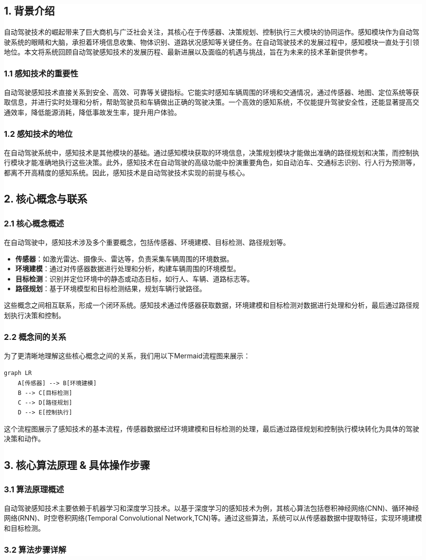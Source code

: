                  

## 1. 背景介绍

自动驾驶技术的崛起带来了巨大商机与广泛社会关注，其核心在于传感器、决策规划、控制执行三大模块的协同运作。感知模块作为自动驾驶系统的眼睛和大脑，承担着环境信息收集、物体识别、道路状况感知等关键任务。在自动驾驶技术的发展过程中，感知模块一直处于引领地位。本文将系统回顾自动驾驶感知技术的发展历程、最新进展以及面临的机遇与挑战，旨在为未来的技术革新提供参考。

### 1.1 感知技术的重要性

自动驾驶感知技术直接关系到安全、高效、可靠等关键指标。它能实时感知车辆周围的环境和交通情况，通过传感器、地图、定位系统等获取信息，并进行实时处理和分析，帮助驾驶员和车辆做出正确的驾驶决策。一个高效的感知系统，不仅能提升驾驶安全性，还能显著提高交通效率，降低能源消耗，降低事故发生率，提升用户体验。

### 1.2 感知技术的地位

在自动驾驶系统中，感知技术是其他模块的基础。通过感知模块获取的环境信息，决策规划模块才能做出准确的路径规划和决策，而控制执行模块才能准确地执行这些决策。此外，感知技术在自动驾驶的高级功能中扮演重要角色，如自动泊车、交通标志识别、行人行为预测等，都离不开高精度的感知系统。因此，感知技术是自动驾驶技术实现的前提与核心。

## 2. 核心概念与联系

### 2.1 核心概念概述

在自动驾驶中，感知技术涉及多个重要概念，包括传感器、环境建模、目标检测、路径规划等。

- **传感器**：如激光雷达、摄像头、雷达等，负责采集车辆周围的环境数据。
- **环境建模**：通过对传感器数据进行处理和分析，构建车辆周围的环境模型。
- **目标检测**：识别并定位环境中的静态或动态目标，如行人、车辆、道路标志等。
- **路径规划**：基于环境模型和目标检测结果，规划车辆行驶路径。

这些概念之间相互联系，形成一个闭环系统。感知技术通过传感器获取数据，环境建模和目标检测对数据进行处理和分析，最后通过路径规划执行决策和控制。

### 2.2 概念间的关系

为了更清晰地理解这些核心概念之间的关系，我们用以下Mermaid流程图来展示：

```mermaid
graph LR
    A[传感器] --> B[环境建模]
    B --> C[目标检测]
    C --> D[路径规划]
    D --> E[控制执行]
```

这个流程图展示了感知技术的基本流程，传感器数据经过环境建模和目标检测的处理，最后通过路径规划和控制执行模块转化为具体的驾驶决策和动作。

## 3. 核心算法原理 & 具体操作步骤

### 3.1 算法原理概述

自动驾驶感知技术主要依赖于机器学习和深度学习技术。以基于深度学习的感知技术为例，其核心算法包括卷积神经网络(CNN)、循环神经网络(RNN)、时空卷积网络(Temporal Convolutional Network,TCN)等。通过这些算法，系统可以从传感器数据中提取特征，实现环境建模和目标检测。

### 3.2 算法步骤详解
